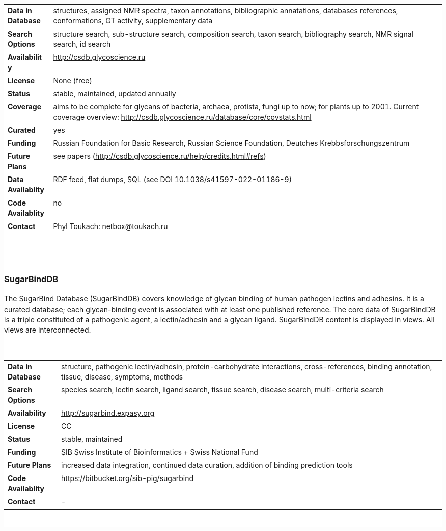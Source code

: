 | | |
---|---
**Data in Database** | structures, assigned NMR spectra, taxon annotations, bibliographic annatations, databases references, conformations, GT activity, supplementary data
**Search Options** | structure search, sub-structure search, composition search, taxon search, bibliography search, NMR signal search, id search
**Availability** | <http://csdb.glycoscience.ru>
**License** | None (free)
**Status** | stable, maintained, updated annually
**Coverage** | aims to be complete for glycans of bacteria, archaea, protista, fungi up to now; for plants up to 2001. Current coverage overview: <http://csdb.glycoscience.ru/database/core/covstats.html>
**Curated** | yes
**Funding** | Russian Foundation for Basic Research, Russian Science Foundation, Deutches Krebbsforschungszentrum
**Future Plans** | see papers (<http://csdb.glycoscience.ru/help/credits.html#refs>)
**Data Availablity** | RDF feed, flat dumps, SQL (see DOI 10.1038/s41597-022-01186-9)
**Code Availablity** | no
**Contact** | Phyl Toukach: <netbox@toukach.ru>

<a name="data4"></a>

<br>

<br>

### SugarBindDB  
The SugarBind Database (SugarBindDB) covers knowledge of glycan binding of human pathogen lectins and adhesins. It is a curated database; each glycan-binding event is associated with at least one published reference. The core data of SugarBindDB is a triple constituted of a pathogenic agent, a lectin/adhesin and a glycan ligand. SugarBindDB content is displayed in views. All views are interconnected.

<br>

| | |
---|---
**Data in Database** | structure, pathogenic lectin/adhesin, protein-carbohydrate interactions, cross-references, binding annotation, tissue, disease, symptoms, methods
**Search Options** | species search, lectin search, ligand search, tissue search, disease search, multi-criteria search
**Availability** | <http://sugarbind.expasy.org>
**License** | CC
**Status** | stable, maintained
**Funding** | SIB Swiss Institute of Bioinformatics + Swiss National Fund
**Future Plans** | increased data integration, continued data curation, addition of binding prediction tools
**Code Availablity** | <https://bitbucket.org/sib-pig/sugarbind>
**Contact** | -

<a name="data5"></a>

<br>
